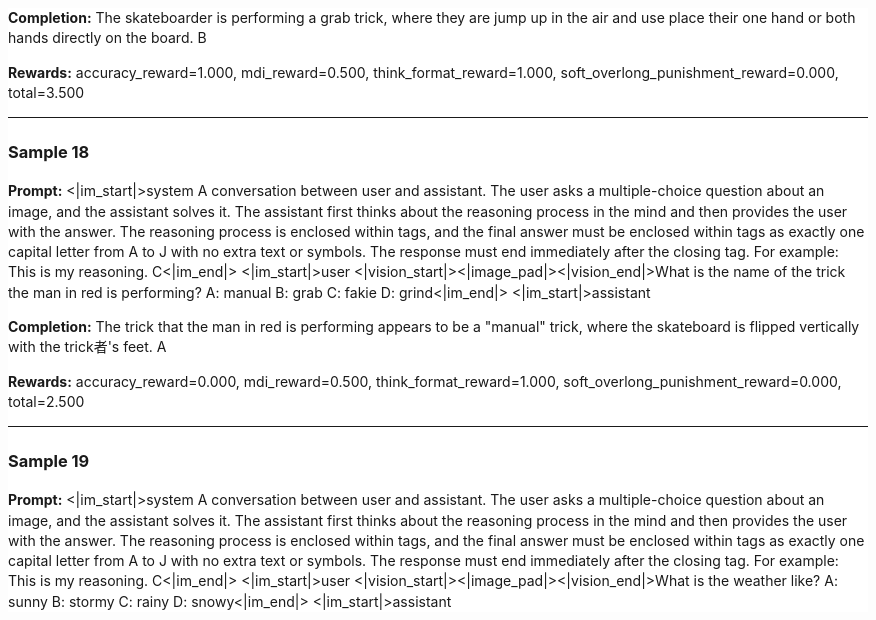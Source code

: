 
**Completion:** <think>
The skateboarder is performing a grab trick, where they are jump up in the air and use place their one hand or both hands directly on the board.
</think>
<answer>B</answer>

**Rewards:** accuracy_reward=1.000, mdi_reward=0.500, think_format_reward=1.000, soft_overlong_punishment_reward=0.000, total=3.500

---

### Sample 18

**Prompt:** <|im_start|>system
A conversation between user and assistant. The user asks a multiple-choice question about an image, and the assistant solves it. The assistant first thinks about the reasoning process in the mind and then provides the user with the answer. The reasoning process is enclosed within <think></think> tags, and the final answer must be enclosed within <answer></answer> tags as exactly one capital letter from A to J with no extra text or symbols. The response must end immediately after the closing </answer> tag. For example:
<think>
This is my reasoning.
</think>
<answer>C</answer><|im_end|>
<|im_start|>user
<|vision_start|><|image_pad|><|vision_end|>What is the name of the trick the man in red is performing?
A: manual
B: grab
C: fakie
D: grind<|im_end|>
<|im_start|>assistant


**Completion:** <think>
The trick that the man in red is performing appears to be a "manual" trick, where the skateboard is flipped vertically with the trick者's feet.</think>
<answer>A</answer>

**Rewards:** accuracy_reward=0.000, mdi_reward=0.500, think_format_reward=1.000, soft_overlong_punishment_reward=0.000, total=2.500

---

### Sample 19

**Prompt:** <|im_start|>system
A conversation between user and assistant. The user asks a multiple-choice question about an image, and the assistant solves it. The assistant first thinks about the reasoning process in the mind and then provides the user with the answer. The reasoning process is enclosed within <think></think> tags, and the final answer must be enclosed within <answer></answer> tags as exactly one capital letter from A to J with no extra text or symbols. The response must end immediately after the closing </answer> tag. For example:
<think>
This is my reasoning.
</think>
<answer>C</answer><|im_end|>
<|im_start|>user
<|vision_start|><|image_pad|><|vision_end|>What is the weather like?
A: sunny
B: stormy
C: rainy
D: snowy<|im_end|>
<|im_start|>assistant
